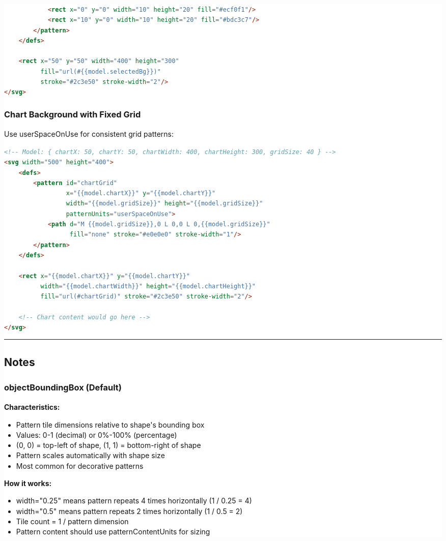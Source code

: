 ```html
            <rect x="0" y="0" width="10" height="20" fill="#ecf0f1"/>
            <rect x="10" y="0" width="10" height="20" fill="#bdc3c7"/>
        </pattern>
    </defs>

    <rect x="50" y="50" width="400" height="300"
          fill="url(#{{model.selectedBg}})"
          stroke="#2c3e50" stroke-width="2"/>
</svg>
```

### Chart Background with Fixed Grid

Use userSpaceOnUse for consistent grid patterns:

```html
<!-- Model: { chartX: 50, chartY: 50, chartWidth: 400, chartHeight: 300, gridSize: 40 } -->
<svg width="500" height="400">
    <defs>
        <pattern id="chartGrid"
                 x="{{model.chartX}}" y="{{model.chartY}}"
                 width="{{model.gridSize}}" height="{{model.gridSize}}"
                 patternUnits="userSpaceOnUse">
            <path d="M {{model.gridSize}},0 L 0,0 L 0,{{model.gridSize}}"
                  fill="none" stroke="#e0e0e0" stroke-width="1"/>
        </pattern>
    </defs>

    <rect x="{{model.chartX}}" y="{{model.chartY}}"
          width="{{model.chartWidth}}" height="{{model.chartHeight}}"
          fill="url(#chartGrid)" stroke="#2c3e50" stroke-width="2"/>

    <!-- Chart content would go here -->
</svg>
```

---

## Notes

### objectBoundingBox (Default)

**Characteristics:**
- Pattern tile dimensions relative to shape's bounding box
- Values: 0-1 (decimal) or 0%-100% (percentage)
- (0, 0) = top-left of shape, (1, 1) = bottom-right of shape
- Pattern scales automatically with shape size
- Most common for decorative patterns

**How it works:**
- width="0.25" means pattern repeats 4 times horizontally (1 / 0.25 = 4)
- width="0.5" means pattern repeats 2 times horizontally (1 / 0.5 = 2)
- Tile count = 1 / pattern dimension
- Pattern content should use patternContentUnits for sizing

